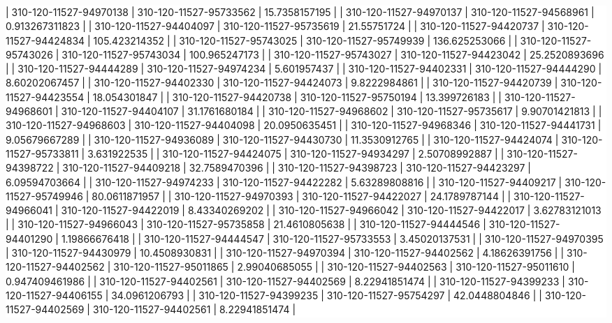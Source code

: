 | 310-120-11527-94970138 | 310-120-11527-95733562 | 15.7358157195 |
| 310-120-11527-94970137 | 310-120-11527-94568961 | 0.913267311823 |
| 310-120-11527-94404097 | 310-120-11527-95735619 | 21.55751724 |
| 310-120-11527-94420737 | 310-120-11527-94424834 | 105.423214352 |
| 310-120-11527-95743025 | 310-120-11527-95749939 | 136.625253066 |
| 310-120-11527-95743026 | 310-120-11527-95743034 | 100.965247173 |
| 310-120-11527-95743027 | 310-120-11527-94423042 | 25.2520893696 |
| 310-120-11527-94444289 | 310-120-11527-94974234 | 5.601957437 |
| 310-120-11527-94402331 | 310-120-11527-94444290 | 8.60202067457 |
| 310-120-11527-94402330 | 310-120-11527-94424073 | 9.8222984861 |
| 310-120-11527-94420739 | 310-120-11527-94423554 | 18.054301847 |
| 310-120-11527-94420738 | 310-120-11527-95750194 | 13.399726183 |
| 310-120-11527-94968601 | 310-120-11527-94404107 | 31.1761680184 |
| 310-120-11527-94968602 | 310-120-11527-95735617 | 9.90701421813 |
| 310-120-11527-94968603 | 310-120-11527-94404098 | 20.0950635451 |
| 310-120-11527-94968346 | 310-120-11527-94441731 | 9.05679667289 |
| 310-120-11527-94936089 | 310-120-11527-94430730 | 11.3530912765 |
| 310-120-11527-94424074 | 310-120-11527-95733811 | 3.631922535 |
| 310-120-11527-94424075 | 310-120-11527-94934297 | 2.50708992887 |
| 310-120-11527-94398722 | 310-120-11527-94409218 | 32.7589470396 |
| 310-120-11527-94398723 | 310-120-11527-94423297 | 6.09594703664 |
| 310-120-11527-94974233 | 310-120-11527-94422282 | 5.63289808816 |
| 310-120-11527-94409217 | 310-120-11527-95749946 | 80.0611871957 |
| 310-120-11527-94970393 | 310-120-11527-94422027 | 24.1789787144 |
| 310-120-11527-94966041 | 310-120-11527-94422019 | 8.43340269202 |
| 310-120-11527-94966042 | 310-120-11527-94422017 | 3.62783121013 |
| 310-120-11527-94966043 | 310-120-11527-95735858 | 21.4610805638 |
| 310-120-11527-94444546 | 310-120-11527-94401290 | 1.19866676418 |
| 310-120-11527-94444547 | 310-120-11527-95733553 | 3.45020137531 |
| 310-120-11527-94970395 | 310-120-11527-94430979 | 10.4508930831 |
| 310-120-11527-94970394 | 310-120-11527-94402562 | 4.18626391756 |
| 310-120-11527-94402562 | 310-120-11527-95011865 | 2.99040685055 |
| 310-120-11527-94402563 | 310-120-11527-95011610 | 0.947409461986 |
| 310-120-11527-94402561 | 310-120-11527-94402569 | 8.22941851474 |
| 310-120-11527-94399233 | 310-120-11527-94406155 | 34.0961206793 |
| 310-120-11527-94399235 | 310-120-11527-95754297 | 42.0448804846 |
| 310-120-11527-94402569 | 310-120-11527-94402561 | 8.22941851474 |
